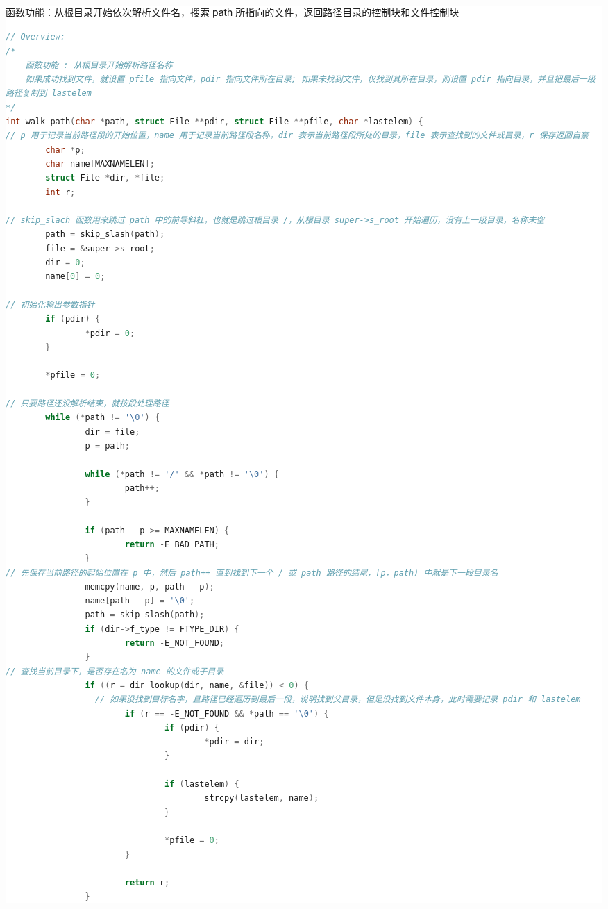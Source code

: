 函数功能：从根目录开始依次解析文件名，搜索 path 所指向的文件，返回路径目录的控制块和文件控制块

```c
// Overview:
/*
	函数功能 : 从根目录开始解析路径名称
	如果成功找到文件，就设置 pfile 指向文件，pdir 指向文件所在目录; 如果未找到文件，仅找到其所在目录，则设置 pdir 指向目录，并且把最后一级路径复制到 lastelem
*/
int walk_path(char *path, struct File **pdir, struct File **pfile, char *lastelem) {
// p 用于记录当前路径段的开始位置，name 用于记录当前路径段名称，dir 表示当前路径段所处的目录，file 表示查找到的文件或目录，r 保存返回自豪
        char *p;
        char name[MAXNAMELEN];
        struct File *dir, *file;
        int r;

// skip_slach 函数用来跳过 path 中的前导斜杠，也就是跳过根目录 /，从根目录 super->s_root 开始遍历，没有上一级目录，名称未空
        path = skip_slash(path);
        file = &super->s_root;
        dir = 0;
        name[0] = 0;
  
// 初始化输出参数指针
        if (pdir) {
                *pdir = 0;
        }

        *pfile = 0;

// 只要路径还没解析结束，就按段处理路径
        while (*path != '\0') {
                dir = file;
                p = path;

                while (*path != '/' && *path != '\0') {
                        path++;
                }

                if (path - p >= MAXNAMELEN) {
                        return -E_BAD_PATH;
                }
// 先保存当前路径的起始位置在 p 中，然后 path++ 直到找到下一个 / 或 path 路径的结尾，[p，path) 中就是下一段目录名
                memcpy(name, p, path - p);
                name[path - p] = '\0';
                path = skip_slash(path);
                if (dir->f_type != FTYPE_DIR) {
                        return -E_NOT_FOUND;
                }
// 查找当前目录下，是否存在名为 name 的文件或子目录
                if ((r = dir_lookup(dir, name, &file)) < 0) {
                  // 如果没找到目标名字，且路径已经遍历到最后一段，说明找到父目录，但是没找到文件本身，此时需要记录 pdir 和 lastelem
                        if (r == -E_NOT_FOUND && *path == '\0') {
                                if (pdir) {
                                        *pdir = dir;
                                }

                                if (lastelem) {
                                        strcpy(lastelem, name);
                                }

                                *pfile = 0;
                        }

                        return r;
                }
```